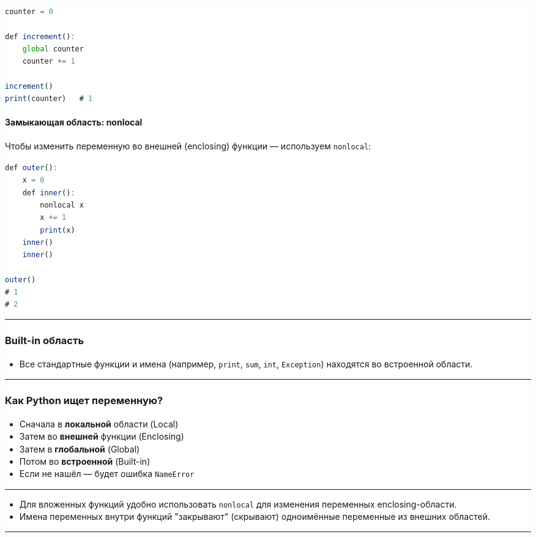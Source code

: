 ```jsx
counter = 0

def increment():
    global counter
    counter += 1

increment()
print(counter)   # 1
```

#### Замыкающая область: nonlocal

Чтобы изменить переменную во внешней (enclosing) функции — используем `nonlocal`:

```jsx
def outer():
    x = 0
    def inner():
        nonlocal x
        x += 1
        print(x)
    inner()
    inner()

outer()
# 1
# 2
```

---

### Built-in область

- Все стандартные функции и имена (например, `print`, `sum`, `int`, `Exception`) находятся во встроенной области.

---

### Как Python ищет переменную?

- Сначала в **локальной** области (Local)
- Затем во **внешней** функции (Enclosing)
- Затем в **глобальной** (Global)
- Потом во **встроенной** (Built-in)
- Если не нашёл — будет ошибка `NameError`

---

- Для вложенных функций удобно использовать `nonlocal` для изменения переменных enclosing-области.
- Имена переменных внутри функций "закрывают" (скрывают) одноимённые переменные из внешних областей.

---
